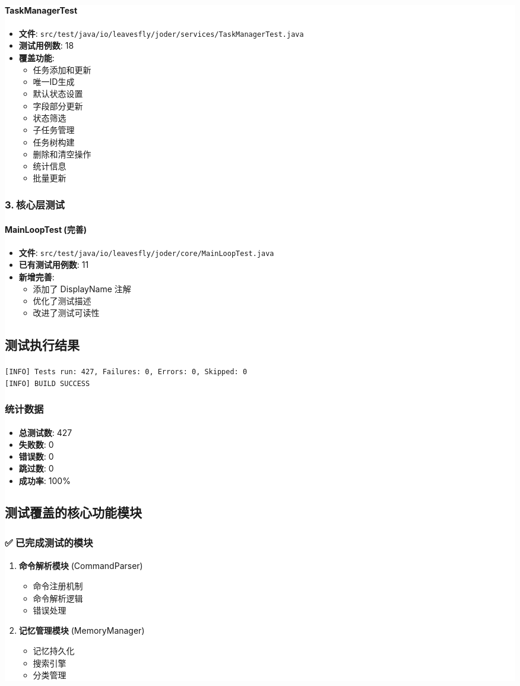 #### TaskManagerTest
- **文件**: `src/test/java/io/leavesfly/joder/services/TaskManagerTest.java`
- **测试用例数**: 18
- **覆盖功能**:
  - 任务添加和更新
  - 唯一ID生成
  - 默认状态设置
  - 字段部分更新
  - 状态筛选
  - 子任务管理
  - 任务树构建
  - 删除和清空操作
  - 统计信息
  - 批量更新

### 3. 核心层测试

#### MainLoopTest (完善)
- **文件**: `src/test/java/io/leavesfly/joder/core/MainLoopTest.java`
- **已有测试用例数**: 11
- **新增完善**:
  - 添加了 DisplayName 注解
  - 优化了测试描述
  - 改进了测试可读性

## 测试执行结果

```
[INFO] Tests run: 427, Failures: 0, Errors: 0, Skipped: 0
[INFO] BUILD SUCCESS
```

### 统计数据
- **总测试数**: 427
- **失败数**: 0
- **错误数**: 0
- **跳过数**: 0
- **成功率**: 100%

## 测试覆盖的核心功能模块

### ✅ 已完成测试的模块

1. **命令解析模块** (CommandParser)
   - 命令注册机制
   - 命令解析逻辑
   - 错误处理

2. **记忆管理模块** (MemoryManager)
   - 记忆持久化
   - 搜索引擎
   - 分类管理
